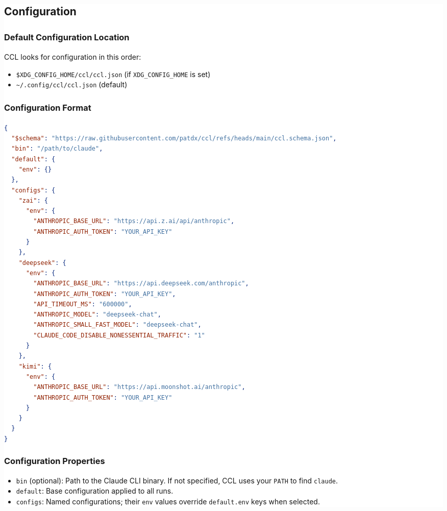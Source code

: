 ## Configuration

### Default Configuration Location

CCL looks for configuration in this order:
- `$XDG_CONFIG_HOME/ccl/ccl.json` (if `XDG_CONFIG_HOME` is set)
- `~/.config/ccl/ccl.json` (default)

### Configuration Format

```json
{
  "$schema": "https://raw.githubusercontent.com/patdx/ccl/refs/heads/main/ccl.schema.json",
  "bin": "/path/to/claude",
  "default": {
    "env": {}
  },
  "configs": {
    "zai": {
      "env": {
        "ANTHROPIC_BASE_URL": "https://api.z.ai/api/anthropic",
        "ANTHROPIC_AUTH_TOKEN": "YOUR_API_KEY"
      }
    },
    "deepseek": {
      "env": {
        "ANTHROPIC_BASE_URL": "https://api.deepseek.com/anthropic",
        "ANTHROPIC_AUTH_TOKEN": "YOUR_API_KEY",
        "API_TIMEOUT_MS": "600000",
        "ANTHROPIC_MODEL": "deepseek-chat",
        "ANTHROPIC_SMALL_FAST_MODEL": "deepseek-chat",
        "CLAUDE_CODE_DISABLE_NONESSENTIAL_TRAFFIC": "1"
      }
    },
    "kimi": {
      "env": {
        "ANTHROPIC_BASE_URL": "https://api.moonshot.ai/anthropic",
        "ANTHROPIC_AUTH_TOKEN": "YOUR_API_KEY"
      }
    }
  }
}
```

### Configuration Properties

- `bin` (optional): Path to the Claude CLI binary. If not specified, CCL uses your `PATH` to find `claude`.
- `default`: Base configuration applied to all runs.
- `configs`: Named configurations; their `env` values override `default.env` keys when selected.
